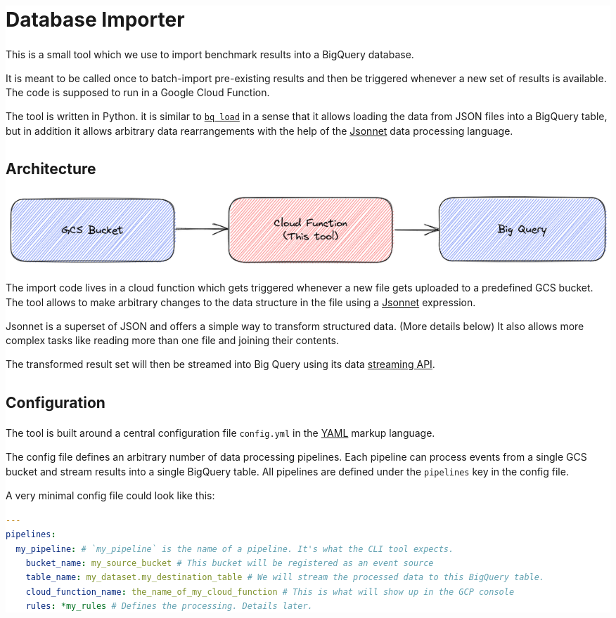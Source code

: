 # Database Importer

This is a small tool which we use to import benchmark results into a BigQuery database.

It is meant to be called once to batch-import pre-existing results and then be triggered
whenever a new set of results is available. The code is supposed to run in a Google
Cloud Function.

The tool is written in Python. it is similar to
[`bq load`](https://cloud.google.com/bigquery/docs/bq-command-line-tool#loading_data)
in a sense that it allows loading the data from JSON files into a BigQuery table,
but in addition it allows arbitrary data rearrangements with the help of the
[Jsonnet](https://jsonnet.org/) data processing language.

## Architecture

![Block overview](docs/images/blocks.png)

The import code lives in a cloud function which gets triggered whenever a new
file gets uploaded to a predefined GCS bucket. The tool allows to make
arbitrary changes to the data structure in the file using a
[Jsonnet](https://jsonnet.org/) expression.

Jsonnet is a superset of JSON and offers a simple way to transform structured
data. (More details below) It also allows more complex tasks like reading more
than one file and joining their contents.

The transformed result set will then be streamed into Big Query using its data
[streaming API](https://cloud.google.com/bigquery/docs/streaming-data-into-bigquery).

## Configuration

The tool is built around a central configuration file `config.yml` in the
[YAML](https://yaml.org/) markup language.

The config file defines an arbitrary number of data processing pipelines.
Each pipeline can process events from a single GCS bucket and stream results
into a single BigQuery table. All pipelines are defined under the `pipelines`
key in the config file.

A very minimal config file could look like this:

```yaml
---
pipelines:
  my_pipeline: # `my_pipeline` is the name of a pipeline. It's what the CLI tool expects.
    bucket_name: my_source_bucket # This bucket will be registered as an event source
    table_name: my_dataset.my_destination_table # We will stream the processed data to this BigQuery table.
    cloud_function_name: the_name_of_my_cloud_function # This is what will show up in the GCP console
    rules: *my_rules # Defines the processing. Details later.
```
